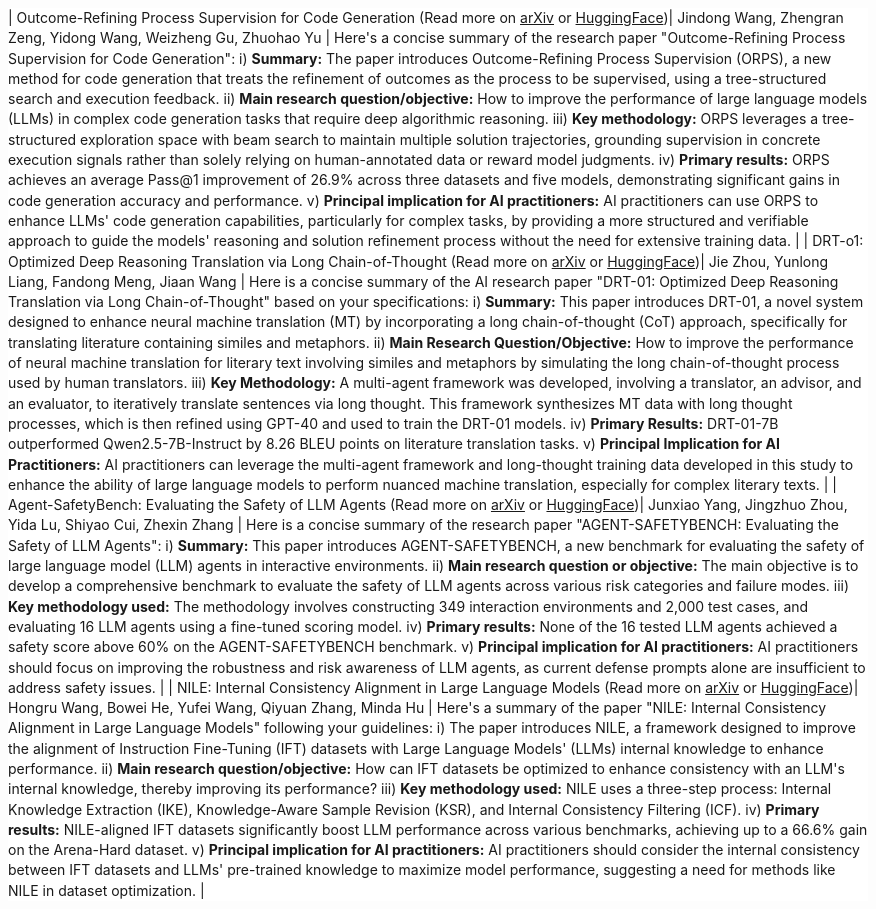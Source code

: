 | Outcome-Refining Process Supervision for Code Generation (Read more on [arXiv](https://arxiv.org/abs/2412.15118) or [HuggingFace](https://huggingface.co/papers/2412.15118))| Jindong Wang, Zhengran Zeng, Yidong Wang, Weizheng Gu, Zhuohao Yu | Here's a concise summary of the research paper "Outcome-Refining Process Supervision for Code Generation":  i) **Summary:** The paper introduces Outcome-Refining Process Supervision (ORPS), a new method for code generation that treats the refinement of outcomes as the process to be supervised, using a tree-structured search and execution feedback. ii) **Main research question/objective:** How to improve the performance of large language models (LLMs) in complex code generation tasks that require deep algorithmic reasoning. iii) **Key methodology:** ORPS leverages a tree-structured exploration space with beam search to maintain multiple solution trajectories, grounding supervision in concrete execution signals rather than solely relying on human-annotated data or reward model judgments. iv) **Primary results:** ORPS achieves an average Pass@1 improvement of 26.9% across three datasets and five models, demonstrating significant gains in code generation accuracy and performance. v) **Principal implication for AI practitioners:** AI practitioners can use ORPS to enhance LLMs' code generation capabilities, particularly for complex tasks, by providing a more structured and verifiable approach to guide the models' reasoning and solution refinement process without the need for extensive training data.  |
| DRT-o1: Optimized Deep Reasoning Translation via Long Chain-of-Thought (Read more on [arXiv](https://arxiv.org/abs/2412.17498) or [HuggingFace](https://huggingface.co/papers/2412.17498))| Jie Zhou, Yunlong Liang, Fandong Meng, Jiaan Wang | Here is a concise summary of the AI research paper "DRT-01: Optimized Deep Reasoning Translation via Long Chain-of-Thought" based on your specifications:  i) **Summary:** This paper introduces DRT-01, a novel system designed to enhance neural machine translation (MT) by incorporating a long chain-of-thought (CoT) approach, specifically for translating literature containing similes and metaphors.  ii) **Main Research Question/Objective:** How to improve the performance of neural machine translation for literary text involving similes and metaphors by simulating the long chain-of-thought process used by human translators.  iii) **Key Methodology:** A multi-agent framework was developed, involving a translator, an advisor, and an evaluator, to iteratively translate sentences via long thought. This framework synthesizes MT data with long thought processes, which is then refined using GPT-40 and used to train the DRT-01 models.  iv) **Primary Results:** DRT-01-7B outperformed Qwen2.5-7B-Instruct by 8.26 BLEU points on literature translation tasks.  v) **Principal Implication for AI Practitioners:**  AI practitioners can leverage the multi-agent framework and long-thought training data developed in this study to enhance the ability of large language models to perform nuanced machine translation, especially for complex literary texts.  |
| Agent-SafetyBench: Evaluating the Safety of LLM Agents (Read more on [arXiv](https://arxiv.org/abs/2412.14470) or [HuggingFace](https://huggingface.co/papers/2412.14470))| Junxiao Yang, Jingzhuo Zhou, Yida Lu, Shiyao Cui, Zhexin Zhang | Here is a concise summary of the research paper "AGENT-SAFETYBENCH: Evaluating the Safety of LLM Agents":  i) **Summary:** This paper introduces AGENT-SAFETYBENCH, a new benchmark for evaluating the safety of large language model (LLM) agents in interactive environments. ii) **Main research question or objective:** The main objective is to develop a comprehensive benchmark to evaluate the safety of LLM agents across various risk categories and failure modes. iii) **Key methodology used:** The methodology involves constructing 349 interaction environments and 2,000 test cases, and evaluating 16 LLM agents using a fine-tuned scoring model. iv) **Primary results:** None of the 16 tested LLM agents achieved a safety score above 60% on the AGENT-SAFETYBENCH benchmark. v) **Principal implication for AI practitioners:** AI practitioners should focus on improving the robustness and risk awareness of LLM agents, as current defense prompts alone are insufficient to address safety issues.  |
| NILE: Internal Consistency Alignment in Large Language Models (Read more on [arXiv](https://arxiv.org/abs/2412.16686) or [HuggingFace](https://huggingface.co/papers/2412.16686))| Hongru Wang, Bowei He, Yufei Wang, Qiyuan Zhang, Minda Hu | Here's a summary of the paper "NILE: Internal Consistency Alignment in Large Language Models" following your guidelines:  i)  The paper introduces NILE, a framework designed to improve the alignment of Instruction Fine-Tuning (IFT) datasets with Large Language Models' (LLMs) internal knowledge to enhance performance. ii)  **Main research question/objective:** How can IFT datasets be optimized to enhance consistency with an LLM's internal knowledge, thereby improving its performance? iii) **Key methodology used:** NILE uses a three-step process: Internal Knowledge Extraction (IKE), Knowledge-Aware Sample Revision (KSR), and Internal Consistency Filtering (ICF). iv) **Primary results:** NILE-aligned IFT datasets significantly boost LLM performance across various benchmarks, achieving up to a 66.6% gain on the Arena-Hard dataset. v)  **Principal implication for AI practitioners:** AI practitioners should consider the internal consistency between IFT datasets and LLMs' pre-trained knowledge to maximize model performance, suggesting a need for methods like NILE in dataset optimization.  |